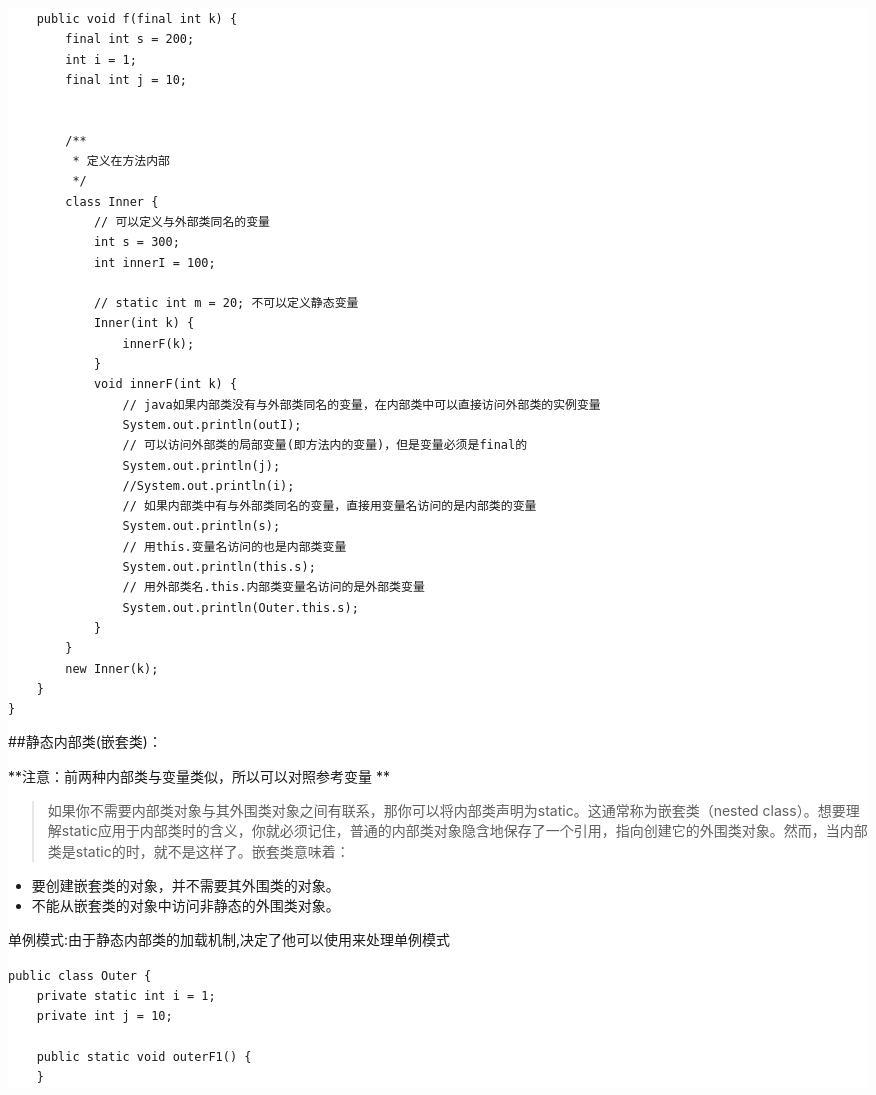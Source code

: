 		public void f(final int k) {
			final int s = 200;
			int i = 1;
			final int j = 10;


			/**
			 * 定义在方法内部
			 */
			class Inner {
				// 可以定义与外部类同名的变量
				int s = 300;
				int innerI = 100;

				// static int m = 20; 不可以定义静态变量
				Inner(int k) {
					innerF(k);
				}
				void innerF(int k) {
					// java如果内部类没有与外部类同名的变量，在内部类中可以直接访问外部类的实例变量
					System.out.println(outI);
					// 可以访问外部类的局部变量(即方法内的变量)，但是变量必须是final的
					System.out.println(j);
					//System.out.println(i);
					// 如果内部类中有与外部类同名的变量，直接用变量名访问的是内部类的变量
					System.out.println(s);
					// 用this.变量名访问的也是内部类变量
					System.out.println(this.s);
					// 用外部类名.this.内部类变量名访问的是外部类变量
					System.out.println(Outer.this.s);
				}
			}
			new Inner(k);
		}
	}


##静态内部类(嵌套类)：


**注意：前两种内部类与变量类似，所以可以对照参考变量
**
>如果你不需要内部类对象与其外围类对象之间有联系，那你可以将内部类声明为static。这通常称为嵌套类（nested class）。想要理解static应用于内部类时的含义，你就必须记住，普通的内部类对象隐含地保存了一个引用，指向创建它的外围类对象。然而，当内部类是static的时，就不是这样了。嵌套类意味着：

+ 要创建嵌套类的对象，并不需要其外围类的对象。
+ 不能从嵌套类的对象中访问非静态的外围类对象。

单例模式:由于静态内部类的加载机制,决定了他可以使用来处理单例模式


	public class Outer {
		private static int i = 1;
		private int j = 10;

		public static void outerF1() {
		}
